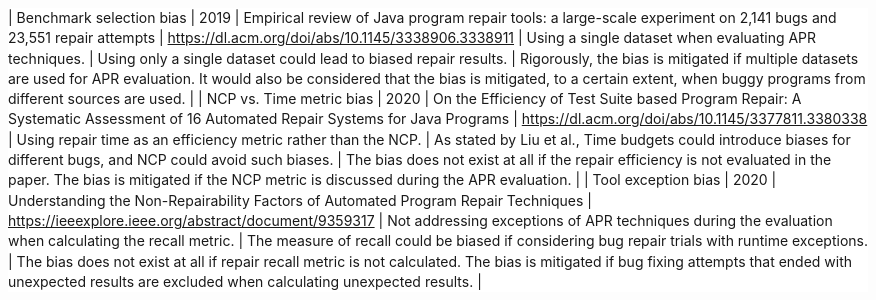 | Benchmark selection bias                                | 2019                                                  | Empirical review of Java program repair tools: a large-scale experiment on 2,141 bugs and 23,551 repair attempts                                                                          | https://dl.acm.org/doi/abs/10.1145/3338906.3338911                                                                                                                                                                                                                                                                                  | Using a single dataset when evaluating APR techniques.                                                                                                               | Using only a single dataset could lead to biased repair results.                                                                                                                                                                                                                                                                                                                                                                                                               | Rigorously, the bias is mitigated if multiple datasets are used for APR evaluation. It would also be considered that the bias is mitigated, to a certain extent, when buggy programs from different sources are used.                                                                                                                                                  |
| NCP vs. Time metric bias                                | 2020                                                  | On the Efficiency of Test Suite based Program Repair: A Systematic Assessment of 16 Automated Repair Systems for Java Programs                                                            | https://dl.acm.org/doi/abs/10.1145/3377811.3380338                                                                                                                                                                                                                                                                                  | Using repair time as an efficiency metric rather than the NCP.                                                                                                       | As stated by Liu et al., Time budgets could introduce biases for different bugs, and NCP could avoid such biases.                                                                                                                                                                                                                                                                                                                                                              | The bias does not exist at all if the repair efficiency is not evaluated in the paper. The bias is mitigated if the NCP metric is discussed during the APR evaluation.                                                                                                                                                                                                 |
| Tool exception bias                                     | 2020                                                  | Understanding the Non-Repairability Factors of Automated Program Repair Techniques                                                                                                        | https://ieeexplore.ieee.org/abstract/document/9359317                                                                                                                                                                                                                                                                               | Not addressing  exceptions of APR techniques during the evaluation when calculating the recall metric.                                                               | The measure of recall could be biased if considering bug repair trials with runtime exceptions.                                                                                                                                                                                                                                                                                                                                                                                | The bias does not exist at all if repair recall metric is not calculated. The bias is mitigated if bug fixing attempts that ended with unexpected results are excluded when calculating unexpected results.                                                                                                                                                            |
